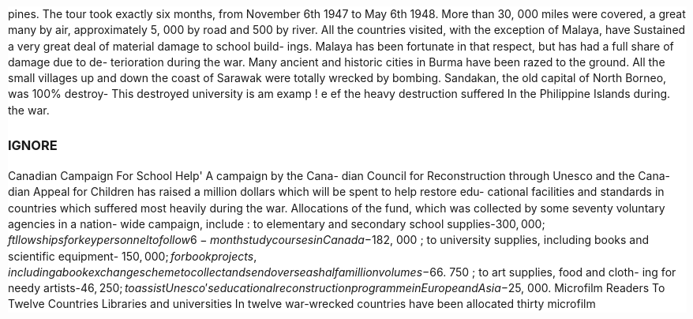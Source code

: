 pines. The tour took exactly six
months, from November 6th 1947
to May 6th 1948. More than
30, 000 miles were covered, a great
many by air, approximately
5, 000 by road and 500 by river.
All the countries visited, with
the exception of Malaya, have
Sustained a very great deal of
material damage to school build-
ings. Malaya has been fortunate
in that respect, but has had a
full share of damage due to de-
terioration during the war. Many
ancient and historic cities in
Burma have been razed to the
ground. All the small villages up
and down the coast of Sarawak
were totally wrecked by bombing.
Sandakan, the old capital of
North Borneo, was 100% destroy-
This destroyed university is am examp ! e ef the heavy
destruction suffered In the Philippine Islands during.
the war.

### IGNORE

Canadian Campaign
For School Help'
A campaign by the Cana-
dian Council for Reconstruction
through Unesco and the Cana-
dian Appeal for Children has
raised a million dollars which
will be spent to help restore edu-
cational facilities and standards
in countries which suffered most
heavily during the war.
Allocations of the fund, which
was collected by some seventy
voluntary agencies in a nation-
wide campaign, include :
to elementary and secondary
school supplies-$300, 000 ;
ftllowships for key personnel
to follow 6-month study courses
in Canada-$182, 000 ;
to university supplies, including
books and scientific equipment-
$150, 000 ;
for book projects, including a
book exchange scheme to collect
and send overseas half a million
volumes-$66. 750 ;
to art supplies, food and cloth-
ing for needy artists-$46, 250 ;
to assist Unesco's educational
reconstruction programme in Eu
rope and Asia-$25, 000.
Microfilm Readers
To Twelve Countries
Libraries and universities In
twelve war-wrecked countries have
been allocated thirty microfilm